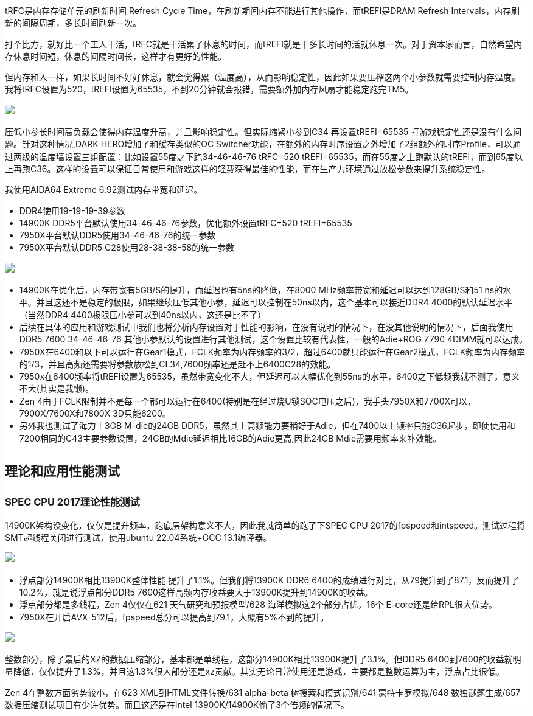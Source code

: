 tRFC是内存存储单元的刷新时间 Refresh Cycle Time，在刷新期间内存不能进行其他操作，而tREFI是DRAM Refresh Intervals，内存刷新的间隔周期，多长时间刷新一次。

打个比方，就好比一个工人干活，tRFC就是干活累了休息的时间，而tREFI就是干多长时间的活就休息一次。对于资本家而言，自然希望内存休息时间短，休息的间隔时间长，这样才有更好的性能。

但内存和人一样，如果长时间不好好休息，就会觉得累（温度高），从而影响稳定性，因此如果要压榨这两个小参数就需要控制内存温度。我将tRFC设置为520，tREFI设置为65535，不到20分钟就会报错，需要额外加内存风扇才能稳定跑完TM5。

![](https://picx.zhimg.com/80/v2-867ecffbcbaa5933c6606449e1905f82_720w.webp?source=1def8aca)

压低小参长时间高负载会使得内存温度升高，并且影响稳定性。但实际缩紧小参到C34 再设置tREFI=65535 打游戏稳定性还是没有什么问题。针对这种情况,DARK HERO增加了和缓存类似的OC Switcher功能，在额外的内存时序设置之外增加了2组额外的时序Profile，可以通过两级的温度墙设置三组配置：比如设置55度之下跑34-46-46-76 tRFC=520 tREFI=65535，而在55度之上跑默认的tREFI，而到65度以上再跑C36。这样的设置可以保证日常使用和游戏这样的轻载获得最佳的性能，而在生产力环境通过放松参数来提升系统稳定性。

我使用AIDA64 Extreme 6.92测试内存带宽和延迟。

*   DDR4使用19-19-19-39参数
*   14900K DDR5平台默认使用34-46-46-76参数，优化额外设置tRFC=520 tREFI=65535
*   7950X平台默认DDR5使用34-46-46-76的统一参数
*   7950X平台默认DDR5 C28使用28-38-38-58的统一参数

![](https://pic1.zhimg.com/80/v2-31bf2a03ca2bb4ca5b70533a891a0371_720w.webp?source=1def8aca)

*   14900K在优化后，内存带宽有5GB/S的提升，而延迟也有5ns的降低，在8000 MHz频率带宽和延迟可以达到128GB/S和51 ns的水平。并且这还不是稳定的极限，如果继续压低其他小参，延迟可以控制在50ns以内，这个基本可以接近DDR4 4000的默认延迟水平（当然DDR4 4400极限压小参可以到40ns以内，这还是比不了）
*   后续在具体的应用和游戏测试中我们也将分析内存设置对于性能的影响，在没有说明的情况下，在没其他说明的情况下，后面我使用DDR5 7600 34-46-46-76 其他小参默认的设置进行其他测试，这个设置比较有代表性，一般的Adie+ROG Z790 4DIMM就可以达成。
*   7950X在6400和以下可以运行在Gear1模式，FCLK频率为内存频率的3/2，超过6400就只能运行在Gear2模式，FCLK频率为内存频率的1/3，并且高频还需要将参数放松到CL34,7600频率还是赶不上6400C28的效能。
*   7950x在6400频率将tREFI设置为65535，虽然带宽变化不大，但延迟可以大幅优化到55ns的水平，6400之下低频我就不测了，意义不大(其实是我懒)。
*   Zen 4由于FCLK限制并不是每一个都可以运行在6400(特别是在经过烧U锁SOC电压之后)，我手头7950X和7700X可以，7900X/7600X和7800X 3D只能6200。
*   另外我也测试了海力士3GB M-die的24GB DDR5，虽然其上高频能力要稍好于Adie，但在7400以上频率只能C36起步，即使使用和7200相同的C43主要参数设置，24GB的Mdie延迟相比16GB的Adie更高,因此24GB Mdie需要用频率来补效能。

理论和应用性能测试
---------

### SPEC CPU 2017理论性能测试

14900K架构没变化，仅仅是提升频率，跑底层架构意义不大，因此我就简单的跑了下SPEC CPU 2017的fpspeed和intspeed。测试过程将SMT超线程关闭进行测试，使用ubuntu 22.04系统+GCC 13.1编译器。

![](https://picx.zhimg.com/80/v2-8f15edd9dec673b53f45219630213bf7_720w.webp?source=1def8aca)

*   浮点部分14900K相比13900K整体性能 提升了1.1%。但我们将13900K DDR6 6400的成绩进行对比，从79提升到了87.1，反而提升了10.2%，就是说浮点部分DDR5 7600这样高频内存收益要大于13900K提升到14900K的收益。
*   浮点部分都是多线程，Zen 4仅仅在621 天气研究和预报模型/628 海洋模拟这2个部分占优，16个 E-core还是给RPL很大优势。
*   7950X在开启AVX-512后，fpspeed总分可以提高到79.1，大概有5%不到的提升。

![](https://picx.zhimg.com/80/v2-d89caf1c874fae507639b7f19f8c2e1c_720w.webp?source=1def8aca)

整数部分，除了最后的XZ的数据压缩部分，基本都是单线程，这部分14900K相比13900K提升了3.1%。但DDR5 6400到7600的收益就明显降低，仅仅提升了1.3%，并且这1.3%很大部分还是xz贡献。其实无论日常使用还是游戏，主要都是整数运算为主，浮点占比很低。

Zen 4在整数方面劣势较小，在623 XML到HTML文件转换/631 alpha-beta 树搜索和模式识别/641 蒙特卡罗模拟/648 数独谜题生成/657 数据压缩测试项目有少许优势。而且这还是在intel 13900K/14900K偷了3个倍频的情况下。
